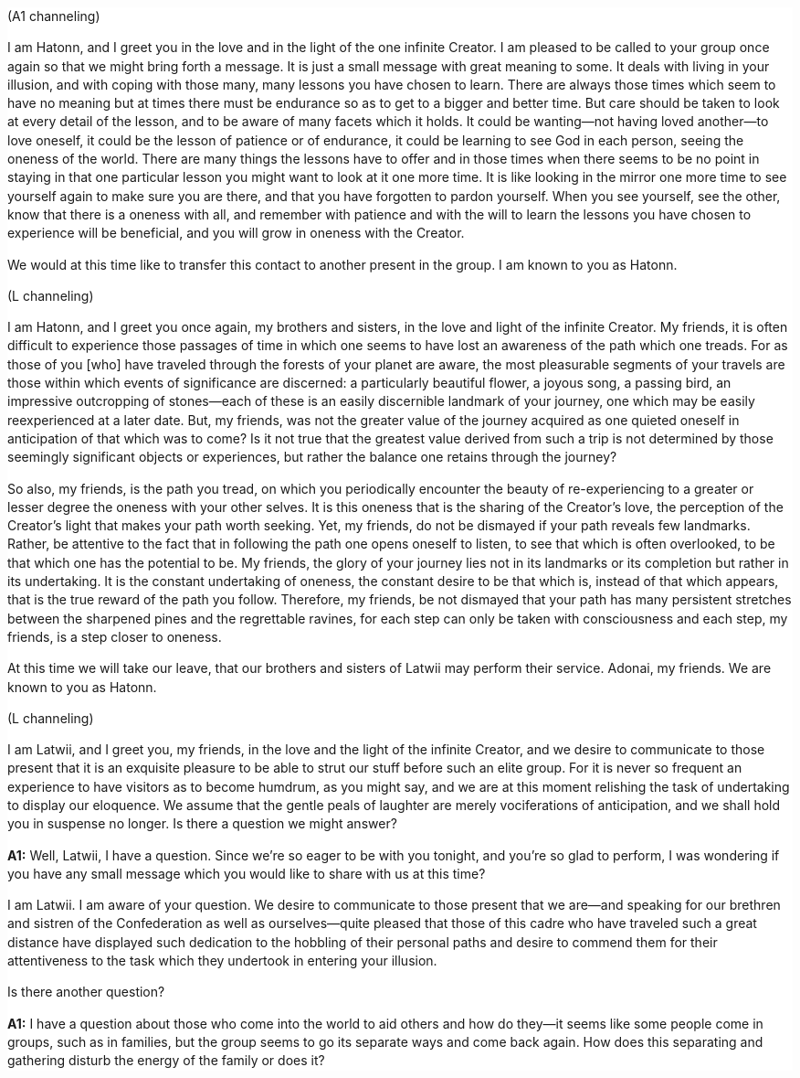 <p class="channel-type">(A1 channeling)</p>
<p>I am Hatonn, and I greet you in the love and in the light of the one infinite Creator. I am pleased to be called to your group once again so that we might bring forth a message. It is just a small message with great meaning to some. It deals with living in your illusion, and with coping with those many, many lessons you have chosen to learn. There are always those times which seem to have no meaning but at times there must be endurance so as to get to a bigger and better time. But care should be taken to look at every detail of the lesson, and to be aware of many facets which it holds. It could be wanting—not having loved another—to love oneself, it could be the lesson of patience or of endurance, it could be learning to see God in each person, seeing the oneness of the world. There are many things the lessons have to offer and in those times when there seems to be no point in staying in that one particular lesson you might want to look at it one more time. It is like looking in the mirror one more time to see yourself again to make sure you are there, and that you have forgotten to pardon yourself. When you see yourself, see the other, know that there is a oneness with all, and remember with patience and with the will to learn the lessons you have chosen to experience will be beneficial, and you will grow in oneness with the Creator.</p>
<p>We would at this time like to transfer this contact to another present in the group. I am known to you as Hatonn.</p>
<p class="channel-type">(L channeling)</p>
<p>I am Hatonn, and I greet you once again, my brothers and sisters, in the love and light of the infinite Creator. My friends, it is often difficult to experience those passages of time in which one seems to have lost an awareness of the path which one treads. For as those of you [who] have traveled through the forests of your planet are aware, the most pleasurable segments of your travels are those within which events of significance are discerned: a particularly beautiful flower, a joyous song, a passing bird, an impressive outcropping of stones—each of these is an easily discernible landmark of your journey, one which may be easily reexperienced at a later date. But, my friends, was not the greater value of the journey acquired as one quieted oneself in anticipation of that which was to come? Is it not true that the greatest value derived from such a trip is not determined by those seemingly significant objects or experiences, but rather the balance one retains through the journey?</p>
<p>So also, my friends, is the path you tread, on which you periodically encounter the beauty of re-experiencing to a greater or lesser degree the oneness with your other selves. It is this oneness that is the sharing of the Creator’s love, the perception of the Creator’s light that makes your path worth seeking. Yet, my friends, do not be dismayed if your path reveals few landmarks. Rather, be attentive to the fact that in following the path one opens oneself to listen, to see that which is often overlooked, to be that which one has the potential to be. My friends, the glory of your journey lies not in its landmarks or its completion but rather in its undertaking. It is the constant undertaking of oneness, the constant desire to be that which is, instead of that which appears, that is the true reward of the path you follow. Therefore, my friends, be not dismayed that your path has many persistent stretches between the sharpened pines and the regrettable ravines, for each step can only be taken with consciousness and each step, my friends, is a step closer to oneness.</p>
<p>At this time we will take our leave, that our brothers and sisters of Latwii may perform their service. Adonai, my friends. We are known to you as Hatonn.</p>
<p class="channel-type">(L channeling)</p>
<p>I am Latwii, and I greet you, my friends, in the love and the light of the infinite Creator, and we desire to communicate to those present that it is an exquisite pleasure to be able to strut our stuff before such an elite group. For it is never so frequent an experience to have visitors as to become humdrum, as you might say, and we are at this moment relishing the task of undertaking to display our eloquence. We assume that the gentle peals of laughter are merely vociferations of anticipation, and we shall hold you in suspense no longer. Is there a question we might answer?</p>
<p><strong>A1:</strong> Well, Latwii, I have a question. Since we’re so eager to be with you tonight, and you’re so glad to perform, I was wondering if you have any small message which you would like to share with us at this time?</p>
<p>I am Latwii. I am aware of your question. We desire to communicate to those present that we are—and speaking for our brethren and sistren of the Confederation as well as ourselves—quite pleased that those of this cadre who have traveled such a great distance have displayed such dedication to the hobbling of their personal paths and desire to commend them for their attentiveness to the task which they undertook in entering your illusion.</p>
<p>Is there another question?</p>
<p><strong>A1:</strong> I have a question about those who come into the world to aid others and how do they—it seems like some people come in groups, such as in families, but the group seems to go its separate ways and come back again. How does this separating and gathering disturb the energy of the family or does it?</p>